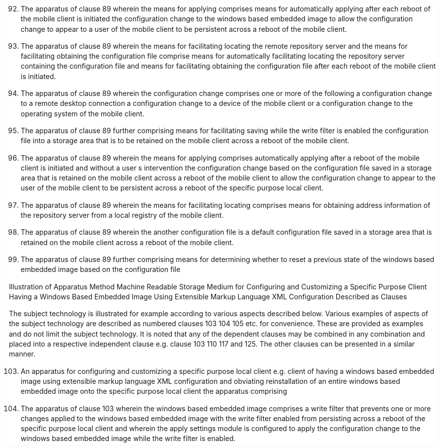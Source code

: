 92. The apparatus of clause 89 wherein the means for applying comprises means for automatically applying after each reboot of the mobile client is initiated the configuration change to the windows based embedded image to allow the configuration change to appear to a user of the mobile client to be persistent across a reboot of the mobile client.

93. The apparatus of clause 89 wherein the means for facilitating locating the remote repository server and the means for facilitating obtaining the configuration file comprise means for automatically facilitating locating the repository server containing the configuration file and means for facilitating obtaining the configuration file after each reboot of the mobile client is initiated.

94. The apparatus of clause 89 wherein the configuration change comprises one or more of the following a configuration change to a remote desktop connection a configuration change to a device of the mobile client or a configuration change to the operating system of the mobile client.

95. The apparatus of clause 89 further comprising means for facilitating saving while the write filter is enabled the configuration file into a storage area that is to be retained on the mobile client across a reboot of the mobile client.

96. The apparatus of clause 89 wherein the means for applying comprises automatically applying after a reboot of the mobile client is initiated and without a user s intervention the configuration change based on the configuration file saved in a storage area that is retained on the mobile client across a reboot of the mobile client to allow the configuration change to appear to the user of the mobile client to be persistent across a reboot of the specific purpose local client.

98. The apparatus of clause 89 wherein the means for facilitating locating comprises means for obtaining address information of the repository server from a local registry of the mobile client.

99. The apparatus of clause 89 wherein the another configuration file is a default configuration file saved in a storage area that is retained on the mobile client across a reboot of the mobile client.

100. The apparatus of clause 89 further comprising means for determining whether to reset a previous state of the windows based embedded image based on the configuration file 

Illustration of Apparatus Method Machine Readable Storage Medium for Configuring and Customizing a Specific Purpose Client Having a Windows Based Embedded Image Using Extensible Markup Language XML Configuration Described as Clauses 

The subject technology is illustrated for example according to various aspects described below. Various examples of aspects of the subject technology are described as numbered clauses 103 104 105 etc. for convenience. These are provided as examples and do not limit the subject technology. It is noted that any of the dependent clauses may be combined in any combination and placed into a respective independent clause e.g. clause 103 110 117 and 125. The other clauses can be presented in a similar manner.

103. An apparatus for configuring and customizing a specific purpose local client e.g. client of having a windows based embedded image using extensible markup language XML configuration and obviating reinstallation of an entire windows based embedded image onto the specific purpose local client the apparatus comprising 

104. The apparatus of clause 103 wherein the windows based embedded image comprises a write filter that prevents one or more changes applied to the windows based embedded image with the write filter enabled from persisting across a reboot of the specific purpose local client and wherein the apply settings module is configured to apply the configuration change to the windows based embedded image while the write filter is enabled.
